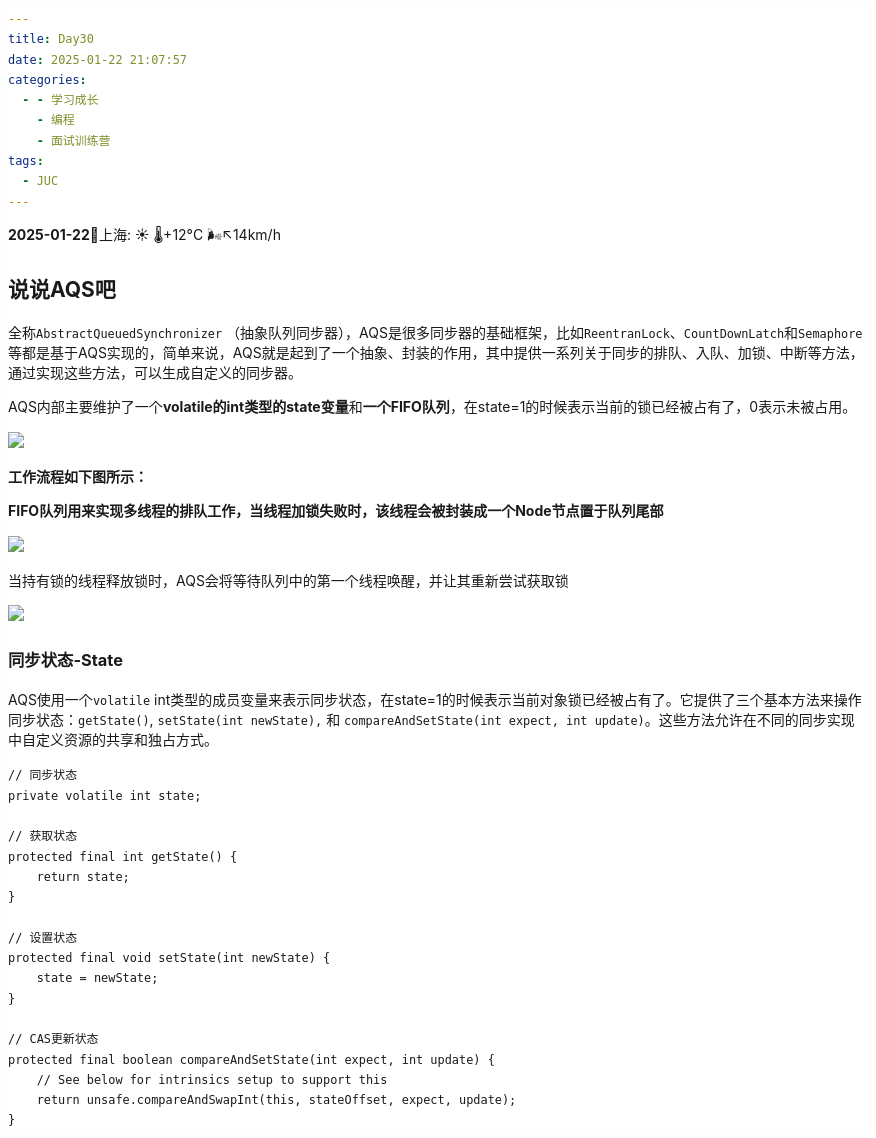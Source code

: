 ```yaml
---
title: Day30
date: 2025-01-22 21:07:57
categories:
  - - 学习成长
    - 编程
    - 面试训练营
tags:
  - JUC
---
```

**2025-01-22**🌱上海: ☀️   🌡️+12°C 🌬️↖14km/h
## 说说AQS吧

全称`AbstractQueuedSynchronizer` （抽象队列同步器），AQS是很多同步器的基础框架，比如`ReentranLock`、`CountDownLatch`和`Semaphore`等都是基于AQS实现的，简单来说，AQS就是起到了一个抽象、封装的作用，其中提供一系列关于同步的排队、入队、加锁、中断等方法，通过实现这些方法，可以生成自定义的同步器。

AQS内部主要维护了一个**volatile的int类型的state变量**和**一个FIFO队列**，在state=1的时候表示当前的锁已经被占有了，0表示未被占用。

![](https://cdn.nlark.com/yuque/0/2025/png/26566882/1737547615644-d3fd4cdd-f32f-4b98-adb4-c3032db40c5a.png)

**工作流程如下图所示：**

**FIFO队列用来实现多线程的排队工作，当线程加锁失败时，该线程会被封装成一个Node节点置于队列尾部**

![](https://cdn.nlark.com/yuque/0/2025/png/26566882/1737548249049-351977e1-d2c6-4a7a-8dea-556ec6c69983.png)

当持有锁的线程释放锁时，AQS会将等待队列中的第一个线程唤醒，并让其重新尝试获取锁

![](https://cdn.nlark.com/yuque/0/2025/png/26566882/1737548532709-5b278251-991f-46ed-9657-2bb61033ed2c.png)

### 同步状态-State

AQS使用一个`volatile` int类型的成员变量来表示同步状态，在state=1的时候表示当前对象锁已经被占有了。它提供了三个基本方法来操作同步状态：`getState()`, `setState(int newState),` 和 `compareAndSetState(int expect, int update)`。这些方法允许在不同的同步实现中自定义资源的共享和独占方式。

```
// 同步状态
private volatile int state;

// 获取状态
protected final int getState() {
    return state;
}

// 设置状态
protected final void setState(int newState) {
    state = newState;
}

// CAS更新状态
protected final boolean compareAndSetState(int expect, int update) {
    // See below for intrinsics setup to support this
    return unsafe.compareAndSwapInt(this, stateOffset, expect, update);
}
```
